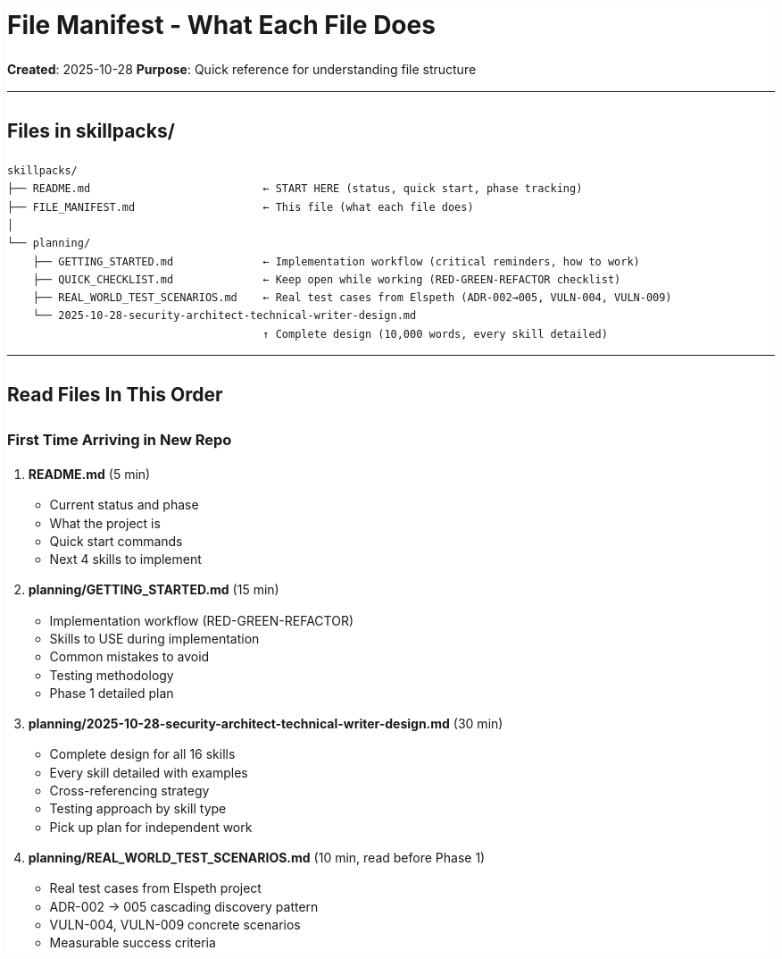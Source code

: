 # File Manifest - What Each File Does

**Created**: 2025-10-28
**Purpose**: Quick reference for understanding file structure

---

## Files in skillpacks/

```
skillpacks/
├── README.md                           ← START HERE (status, quick start, phase tracking)
├── FILE_MANIFEST.md                    ← This file (what each file does)
│
└── planning/
    ├── GETTING_STARTED.md              ← Implementation workflow (critical reminders, how to work)
    ├── QUICK_CHECKLIST.md              ← Keep open while working (RED-GREEN-REFACTOR checklist)
    ├── REAL_WORLD_TEST_SCENARIOS.md    ← Real test cases from Elspeth (ADR-002→005, VULN-004, VULN-009)
    └── 2025-10-28-security-architect-technical-writer-design.md
                                        ↑ Complete design (10,000 words, every skill detailed)
```

---

## Read Files In This Order

### First Time Arriving in New Repo

1. **README.md** (5 min)
   - Current status and phase
   - What the project is
   - Quick start commands
   - Next 4 skills to implement

2. **planning/GETTING_STARTED.md** (15 min)
   - Implementation workflow (RED-GREEN-REFACTOR)
   - Skills to USE during implementation
   - Common mistakes to avoid
   - Testing methodology
   - Phase 1 detailed plan

3. **planning/2025-10-28-security-architect-technical-writer-design.md** (30 min)
   - Complete design for all 16 skills
   - Every skill detailed with examples
   - Cross-referencing strategy
   - Testing approach by skill type
   - Pick up plan for independent work

4. **planning/REAL_WORLD_TEST_SCENARIOS.md** (10 min, read before Phase 1)
   - Real test cases from Elspeth project
   - ADR-002 → 005 cascading discovery pattern
   - VULN-004, VULN-009 concrete scenarios
   - Measurable success criteria
